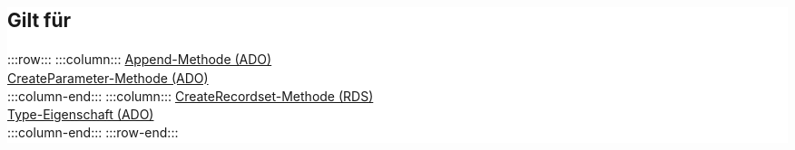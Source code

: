 ## <a name="applies-to"></a>Gilt für  

:::row:::
    :::column:::
        [Append-Methode (ADO)](../../../ado/reference/ado-api/append-method-ado.md)  
        [CreateParameter-Methode (ADO)](../../../ado/reference/ado-api/createparameter-method-ado.md)  
    :::column-end:::
    :::column:::
        [CreateRecordset-Methode (RDS)](../../../ado/reference/rds-api/createrecordset-method-rds.md)  
        [Type-Eigenschaft (ADO)](../../../ado/reference/ado-api/type-property-ado.md)  
    :::column-end:::
:::row-end:::
